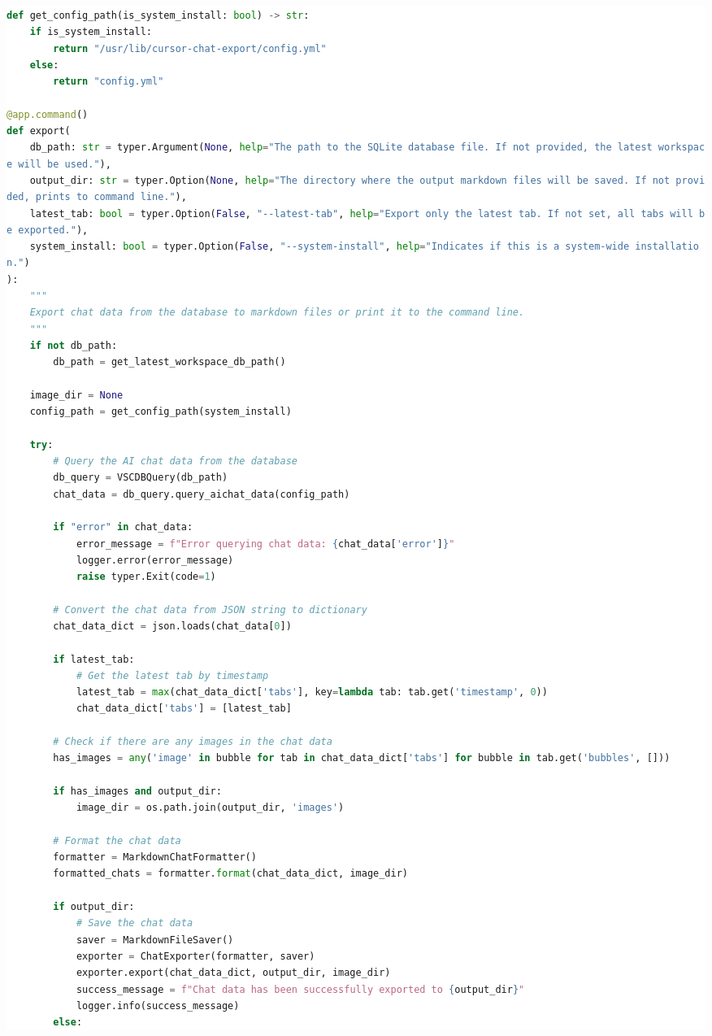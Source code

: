 ```41:41:chat.py
def get_config_path(is_system_install: bool) -> str:
    if is_system_install:
        return "/usr/lib/cursor-chat-export/config.yml"
    else:
        return "config.yml"

@app.command()
def export(
    db_path: str = typer.Argument(None, help="The path to the SQLite database file. If not provided, the latest workspace will be used."),
    output_dir: str = typer.Option(None, help="The directory where the output markdown files will be saved. If not provided, prints to command line."),
    latest_tab: bool = typer.Option(False, "--latest-tab", help="Export only the latest tab. If not set, all tabs will be exported."),
    system_install: bool = typer.Option(False, "--system-install", help="Indicates if this is a system-wide installation.")
):
    """
    Export chat data from the database to markdown files or print it to the command line.
    """
    if not db_path:
        db_path = get_latest_workspace_db_path()

    image_dir = None
    config_path = get_config_path(system_install)

    try:
        # Query the AI chat data from the database
        db_query = VSCDBQuery(db_path)
        chat_data = db_query.query_aichat_data(config_path)

        if "error" in chat_data:
            error_message = f"Error querying chat data: {chat_data['error']}"
            logger.error(error_message)
            raise typer.Exit(code=1)

        # Convert the chat data from JSON string to dictionary
        chat_data_dict = json.loads(chat_data[0])

        if latest_tab:
            # Get the latest tab by timestamp
            latest_tab = max(chat_data_dict['tabs'], key=lambda tab: tab.get('timestamp', 0))
            chat_data_dict['tabs'] = [latest_tab]

        # Check if there are any images in the chat data
        has_images = any('image' in bubble for tab in chat_data_dict['tabs'] for bubble in tab.get('bubbles', []))

        if has_images and output_dir:
            image_dir = os.path.join(output_dir, 'images')

        # Format the chat data
        formatter = MarkdownChatFormatter()
        formatted_chats = formatter.format(chat_data_dict, image_dir)

        if output_dir:
            # Save the chat data
            saver = MarkdownFileSaver()
            exporter = ChatExporter(formatter, saver)
            exporter.export(chat_data_dict, output_dir, image_dir)
            success_message = f"Chat data has been successfully exported to {output_dir}"
            logger.info(success_message)
        else:
```